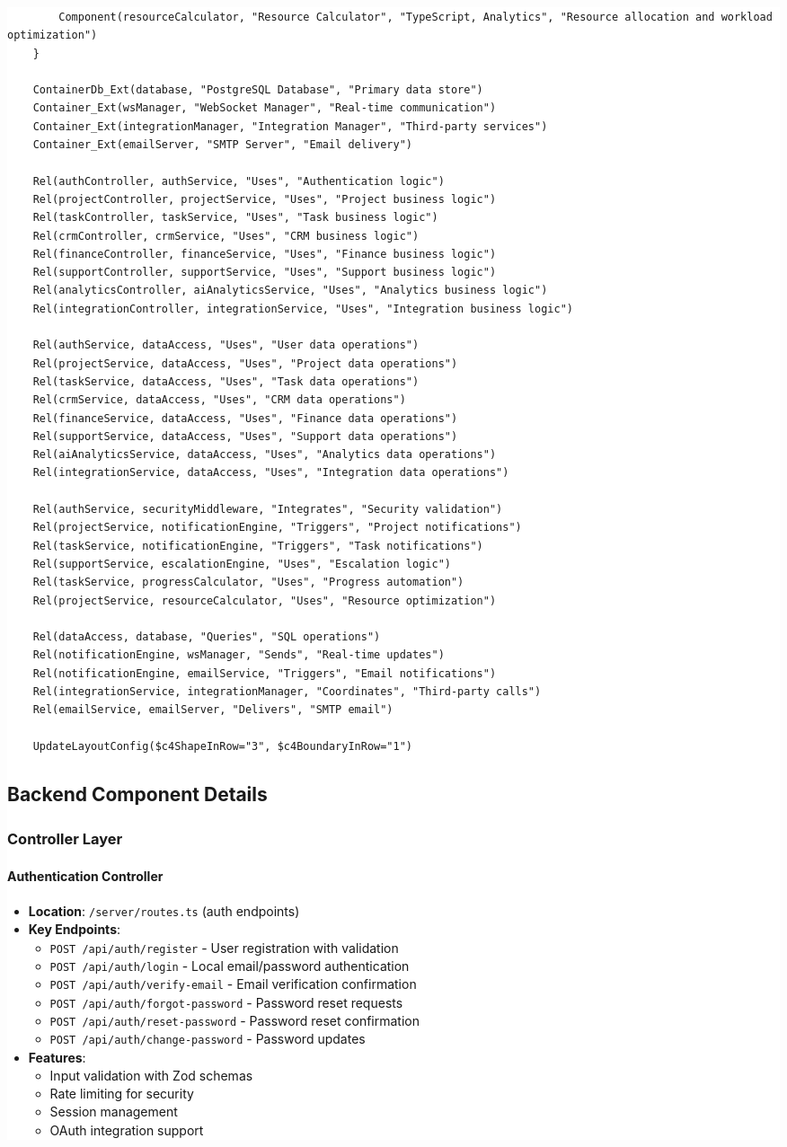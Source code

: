 ```mermaid
        Component(resourceCalculator, "Resource Calculator", "TypeScript, Analytics", "Resource allocation and workload optimization")
    }

    ContainerDb_Ext(database, "PostgreSQL Database", "Primary data store")
    Container_Ext(wsManager, "WebSocket Manager", "Real-time communication")
    Container_Ext(integrationManager, "Integration Manager", "Third-party services")
    Container_Ext(emailServer, "SMTP Server", "Email delivery")

    Rel(authController, authService, "Uses", "Authentication logic")
    Rel(projectController, projectService, "Uses", "Project business logic")
    Rel(taskController, taskService, "Uses", "Task business logic")
    Rel(crmController, crmService, "Uses", "CRM business logic")
    Rel(financeController, financeService, "Uses", "Finance business logic")
    Rel(supportController, supportService, "Uses", "Support business logic")
    Rel(analyticsController, aiAnalyticsService, "Uses", "Analytics business logic")
    Rel(integrationController, integrationService, "Uses", "Integration business logic")

    Rel(authService, dataAccess, "Uses", "User data operations")
    Rel(projectService, dataAccess, "Uses", "Project data operations")
    Rel(taskService, dataAccess, "Uses", "Task data operations")
    Rel(crmService, dataAccess, "Uses", "CRM data operations")
    Rel(financeService, dataAccess, "Uses", "Finance data operations")
    Rel(supportService, dataAccess, "Uses", "Support data operations")
    Rel(aiAnalyticsService, dataAccess, "Uses", "Analytics data operations")
    Rel(integrationService, dataAccess, "Uses", "Integration data operations")

    Rel(authService, securityMiddleware, "Integrates", "Security validation")
    Rel(projectService, notificationEngine, "Triggers", "Project notifications")
    Rel(taskService, notificationEngine, "Triggers", "Task notifications")
    Rel(supportService, escalationEngine, "Uses", "Escalation logic")
    Rel(taskService, progressCalculator, "Uses", "Progress automation")
    Rel(projectService, resourceCalculator, "Uses", "Resource optimization")

    Rel(dataAccess, database, "Queries", "SQL operations")
    Rel(notificationEngine, wsManager, "Sends", "Real-time updates")
    Rel(notificationEngine, emailService, "Triggers", "Email notifications")
    Rel(integrationService, integrationManager, "Coordinates", "Third-party calls")
    Rel(emailService, emailServer, "Delivers", "SMTP email")

    UpdateLayoutConfig($c4ShapeInRow="3", $c4BoundaryInRow="1")
```

## Backend Component Details

### **Controller Layer**

#### **Authentication Controller**
- **Location**: `/server/routes.ts` (auth endpoints)
- **Key Endpoints**:
  - `POST /api/auth/register` - User registration with validation
  - `POST /api/auth/login` - Local email/password authentication
  - `POST /api/auth/verify-email` - Email verification confirmation
  - `POST /api/auth/forgot-password` - Password reset requests
  - `POST /api/auth/reset-password` - Password reset confirmation
  - `POST /api/auth/change-password` - Password updates
- **Features**:
  - Input validation with Zod schemas
  - Rate limiting for security
  - Session management
  - OAuth integration support

